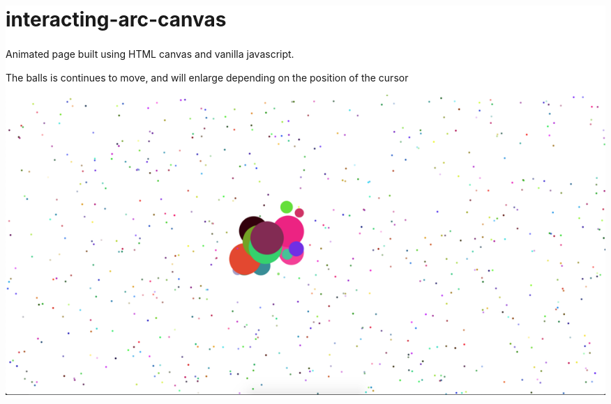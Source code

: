 # interacting-arc-canvas

Animated page built using HTML canvas and vanilla javascript.

The balls is continues to move, and will enlarge depending on the position of the cursor 

<img src="./screenshot/interacting.png" width=100%>
